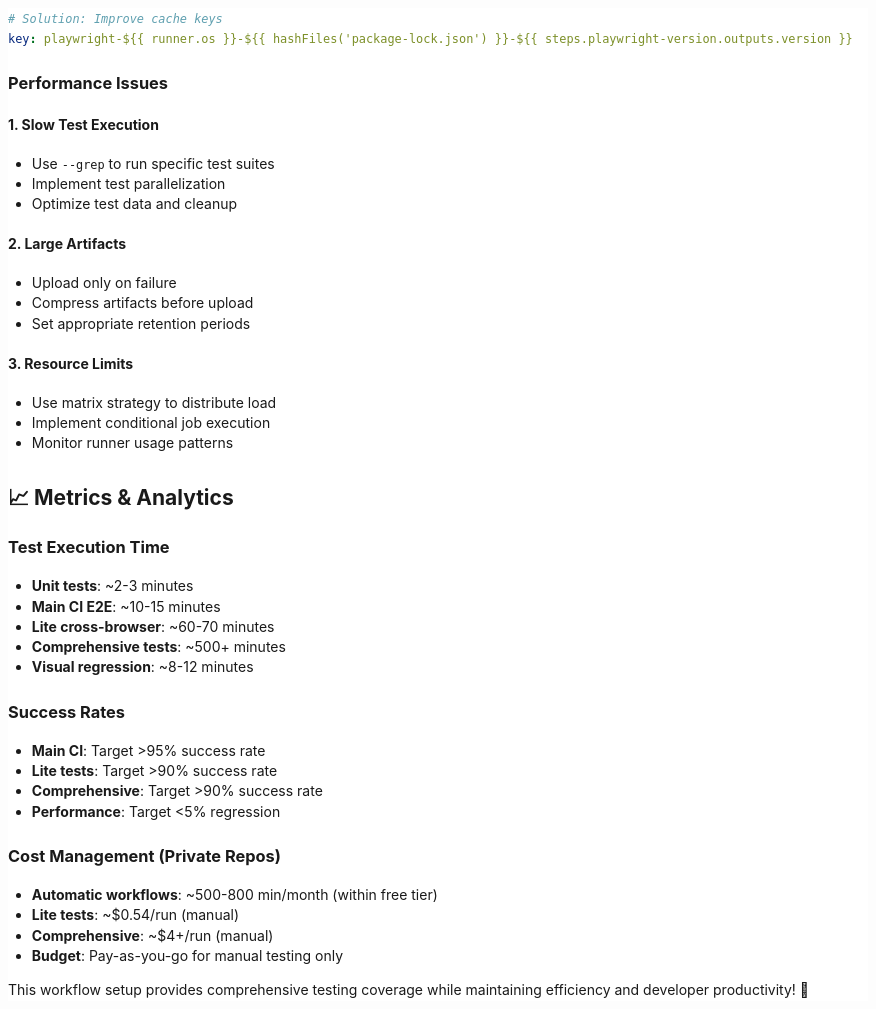 ```yaml
# Solution: Improve cache keys
key: playwright-${{ runner.os }}-${{ hashFiles('package-lock.json') }}-${{ steps.playwright-version.outputs.version }}
```

### Performance Issues

#### 1. Slow Test Execution

- Use `--grep` to run specific test suites
- Implement test parallelization
- Optimize test data and cleanup

#### 2. Large Artifacts

- Upload only on failure
- Compress artifacts before upload
- Set appropriate retention periods

#### 3. Resource Limits

- Use matrix strategy to distribute load
- Implement conditional job execution
- Monitor runner usage patterns

## 📈 Metrics & Analytics

### Test Execution Time

- **Unit tests**: ~2-3 minutes
- **Main CI E2E**: ~10-15 minutes
- **Lite cross-browser**: ~60-70 minutes
- **Comprehensive tests**: ~500+ minutes
- **Visual regression**: ~8-12 minutes

### Success Rates

- **Main CI**: Target >95% success rate
- **Lite tests**: Target >90% success rate
- **Comprehensive**: Target >90% success rate
- **Performance**: Target <5% regression

### Cost Management (Private Repos)

- **Automatic workflows**: ~500-800 min/month (within free tier)
- **Lite tests**: ~$0.54/run (manual)
- **Comprehensive**: ~$4+/run (manual)
- **Budget**: Pay-as-you-go for manual testing only

This workflow setup provides comprehensive testing coverage while maintaining efficiency and developer productivity! 🎯
